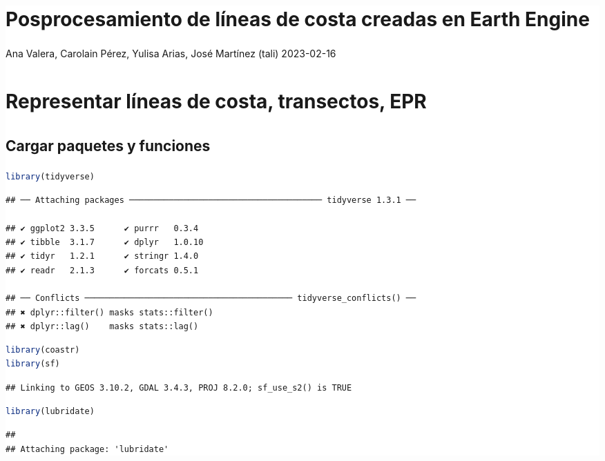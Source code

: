 Posprocesamiento de líneas de costa creadas en Earth Engine
================
Ana Valera, Carolain Pérez, Yulisa Arias, José Martínez (tali)
2023-02-16





# Representar líneas de costa, transectos, EPR

## Cargar paquetes y funciones

``` r
library(tidyverse)
```

    ## ── Attaching packages ─────────────────────────────────────── tidyverse 1.3.1 ──

    ## ✔ ggplot2 3.3.5      ✔ purrr   0.3.4 
    ## ✔ tibble  3.1.7      ✔ dplyr   1.0.10
    ## ✔ tidyr   1.2.1      ✔ stringr 1.4.0 
    ## ✔ readr   2.1.3      ✔ forcats 0.5.1

    ## ── Conflicts ────────────────────────────────────────── tidyverse_conflicts() ──
    ## ✖ dplyr::filter() masks stats::filter()
    ## ✖ dplyr::lag()    masks stats::lag()

``` r
library(coastr)
library(sf)
```

    ## Linking to GEOS 3.10.2, GDAL 3.4.3, PROJ 8.2.0; sf_use_s2() is TRUE

``` r
library(lubridate)
```

    ## 
    ## Attaching package: 'lubridate'
